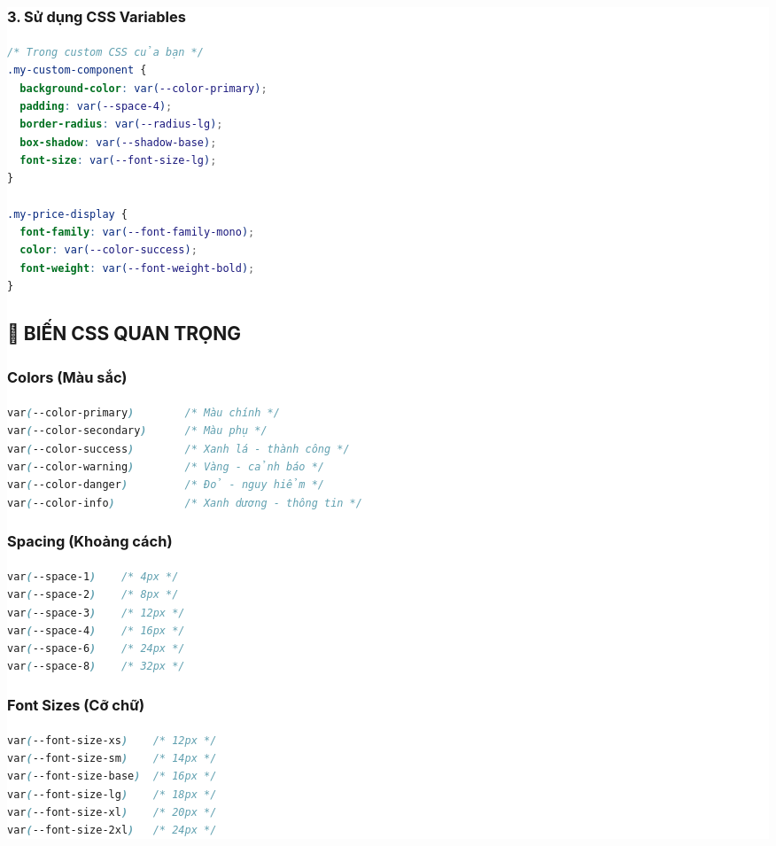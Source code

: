 ### 3. **Sử dụng CSS Variables**

```css
/* Trong custom CSS của bạn */
.my-custom-component {
  background-color: var(--color-primary);
  padding: var(--space-4);
  border-radius: var(--radius-lg);
  box-shadow: var(--shadow-base);
  font-size: var(--font-size-lg);
}

.my-price-display {
  font-family: var(--font-family-mono);
  color: var(--color-success);
  font-weight: var(--font-weight-bold);
}
```

## 🎨 BIẾN CSS QUAN TRỌNG

### **Colors (Màu sắc)**
```css
var(--color-primary)        /* Màu chính */
var(--color-secondary)      /* Màu phụ */
var(--color-success)        /* Xanh lá - thành công */
var(--color-warning)        /* Vàng - cảnh báo */
var(--color-danger)         /* Đỏ - nguy hiểm */
var(--color-info)           /* Xanh dương - thông tin */
```

### **Spacing (Khoảng cách)**
```css
var(--space-1)    /* 4px */
var(--space-2)    /* 8px */
var(--space-3)    /* 12px */
var(--space-4)    /* 16px */
var(--space-6)    /* 24px */
var(--space-8)    /* 32px */
```

### **Font Sizes (Cỡ chữ)**
```css
var(--font-size-xs)    /* 12px */
var(--font-size-sm)    /* 14px */
var(--font-size-base)  /* 16px */
var(--font-size-lg)    /* 18px */
var(--font-size-xl)    /* 20px */
var(--font-size-2xl)   /* 24px */
```
